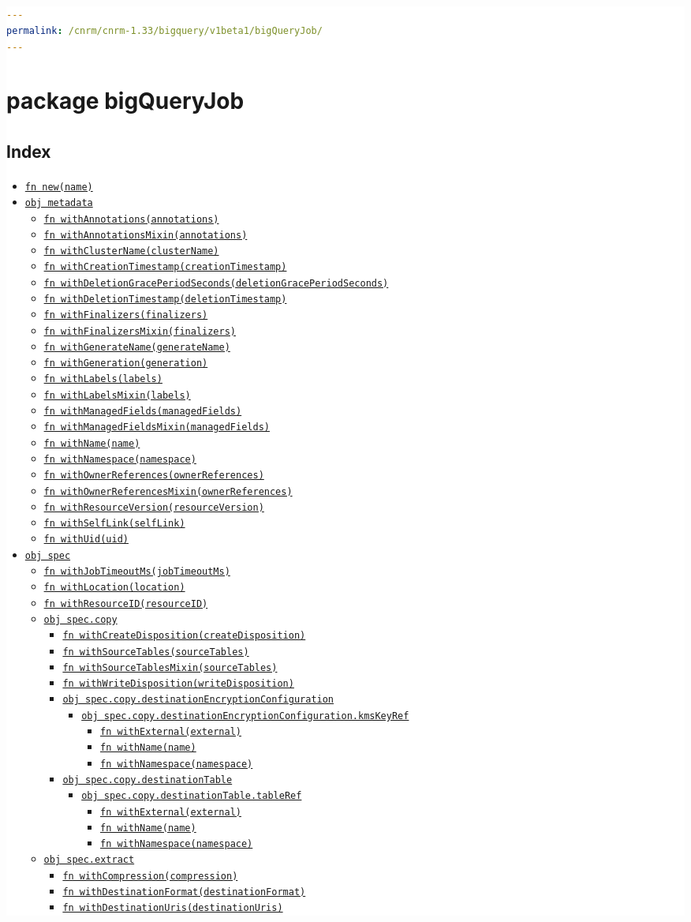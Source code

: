 ```yaml
---
permalink: /cnrm/cnrm-1.33/bigquery/v1beta1/bigQueryJob/
---
```


# package bigQueryJob



## Index

* [`fn new(name)`](#fn-new)
* [`obj metadata`](#obj-metadata)
  * [`fn withAnnotations(annotations)`](#fn-metadatawithannotations)
  * [`fn withAnnotationsMixin(annotations)`](#fn-metadatawithannotationsmixin)
  * [`fn withClusterName(clusterName)`](#fn-metadatawithclustername)
  * [`fn withCreationTimestamp(creationTimestamp)`](#fn-metadatawithcreationtimestamp)
  * [`fn withDeletionGracePeriodSeconds(deletionGracePeriodSeconds)`](#fn-metadatawithdeletiongraceperiodseconds)
  * [`fn withDeletionTimestamp(deletionTimestamp)`](#fn-metadatawithdeletiontimestamp)
  * [`fn withFinalizers(finalizers)`](#fn-metadatawithfinalizers)
  * [`fn withFinalizersMixin(finalizers)`](#fn-metadatawithfinalizersmixin)
  * [`fn withGenerateName(generateName)`](#fn-metadatawithgeneratename)
  * [`fn withGeneration(generation)`](#fn-metadatawithgeneration)
  * [`fn withLabels(labels)`](#fn-metadatawithlabels)
  * [`fn withLabelsMixin(labels)`](#fn-metadatawithlabelsmixin)
  * [`fn withManagedFields(managedFields)`](#fn-metadatawithmanagedfields)
  * [`fn withManagedFieldsMixin(managedFields)`](#fn-metadatawithmanagedfieldsmixin)
  * [`fn withName(name)`](#fn-metadatawithname)
  * [`fn withNamespace(namespace)`](#fn-metadatawithnamespace)
  * [`fn withOwnerReferences(ownerReferences)`](#fn-metadatawithownerreferences)
  * [`fn withOwnerReferencesMixin(ownerReferences)`](#fn-metadatawithownerreferencesmixin)
  * [`fn withResourceVersion(resourceVersion)`](#fn-metadatawithresourceversion)
  * [`fn withSelfLink(selfLink)`](#fn-metadatawithselflink)
  * [`fn withUid(uid)`](#fn-metadatawithuid)
* [`obj spec`](#obj-spec)
  * [`fn withJobTimeoutMs(jobTimeoutMs)`](#fn-specwithjobtimeoutms)
  * [`fn withLocation(location)`](#fn-specwithlocation)
  * [`fn withResourceID(resourceID)`](#fn-specwithresourceid)
  * [`obj spec.copy`](#obj-speccopy)
    * [`fn withCreateDisposition(createDisposition)`](#fn-speccopywithcreatedisposition)
    * [`fn withSourceTables(sourceTables)`](#fn-speccopywithsourcetables)
    * [`fn withSourceTablesMixin(sourceTables)`](#fn-speccopywithsourcetablesmixin)
    * [`fn withWriteDisposition(writeDisposition)`](#fn-speccopywithwritedisposition)
    * [`obj spec.copy.destinationEncryptionConfiguration`](#obj-speccopydestinationencryptionconfiguration)
      * [`obj spec.copy.destinationEncryptionConfiguration.kmsKeyRef`](#obj-speccopydestinationencryptionconfigurationkmskeyref)
        * [`fn withExternal(external)`](#fn-speccopydestinationencryptionconfigurationkmskeyrefwithexternal)
        * [`fn withName(name)`](#fn-speccopydestinationencryptionconfigurationkmskeyrefwithname)
        * [`fn withNamespace(namespace)`](#fn-speccopydestinationencryptionconfigurationkmskeyrefwithnamespace)
    * [`obj spec.copy.destinationTable`](#obj-speccopydestinationtable)
      * [`obj spec.copy.destinationTable.tableRef`](#obj-speccopydestinationtabletableref)
        * [`fn withExternal(external)`](#fn-speccopydestinationtabletablerefwithexternal)
        * [`fn withName(name)`](#fn-speccopydestinationtabletablerefwithname)
        * [`fn withNamespace(namespace)`](#fn-speccopydestinationtabletablerefwithnamespace)
  * [`obj spec.extract`](#obj-specextract)
    * [`fn withCompression(compression)`](#fn-specextractwithcompression)
    * [`fn withDestinationFormat(destinationFormat)`](#fn-specextractwithdestinationformat)
    * [`fn withDestinationUris(destinationUris)`](#fn-specextractwithdestinationuris)